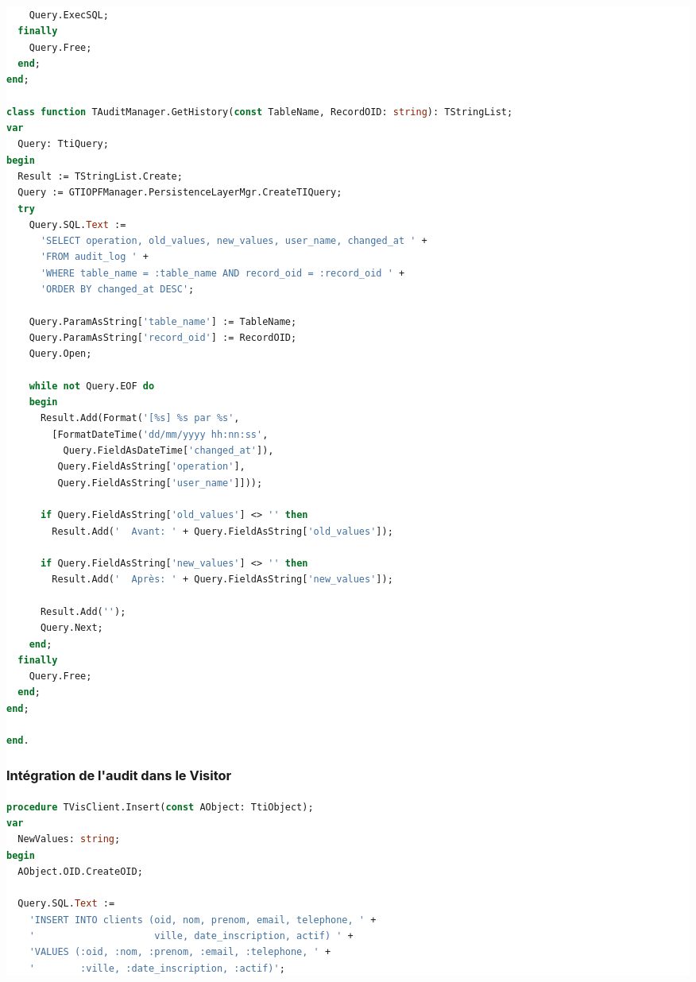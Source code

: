 ```pascal
    Query.ExecSQL;
  finally
    Query.Free;
  end;
end;

class function TAuditManager.GetHistory(const TableName, RecordOID: string): TStringList;
var
  Query: TtiQuery;
begin
  Result := TStringList.Create;
  Query := GTIOPFManager.PersistenceLayerMgr.CreateTIQuery;
  try
    Query.SQL.Text :=
      'SELECT operation, old_values, new_values, user_name, changed_at ' +
      'FROM audit_log ' +
      'WHERE table_name = :table_name AND record_oid = :record_oid ' +
      'ORDER BY changed_at DESC';

    Query.ParamAsString['table_name'] := TableName;
    Query.ParamAsString['record_oid'] := RecordOID;
    Query.Open;

    while not Query.EOF do
    begin
      Result.Add(Format('[%s] %s par %s',
        [FormatDateTime('dd/mm/yyyy hh:nn:ss',
          Query.FieldAsDateTime['changed_at']),
         Query.FieldAsString['operation'],
         Query.FieldAsString['user_name']]));

      if Query.FieldAsString['old_values'] <> '' then
        Result.Add('  Avant: ' + Query.FieldAsString['old_values']);

      if Query.FieldAsString['new_values'] <> '' then
        Result.Add('  Après: ' + Query.FieldAsString['new_values']);

      Result.Add('');
      Query.Next;
    end;
  finally
    Query.Free;
  end;
end;

end.
```

### Intégration de l'audit dans le Visitor

```pascal
procedure TVisClient.Insert(const AObject: TtiObject);
var
  NewValues: string;
begin
  AObject.OID.CreateOID;

  Query.SQL.Text :=
    'INSERT INTO clients (oid, nom, prenom, email, telephone, ' +
    '                     ville, date_inscription, actif) ' +
    'VALUES (:oid, :nom, :prenom, :email, :telephone, ' +
    '        :ville, :date_inscription, :actif)';

```